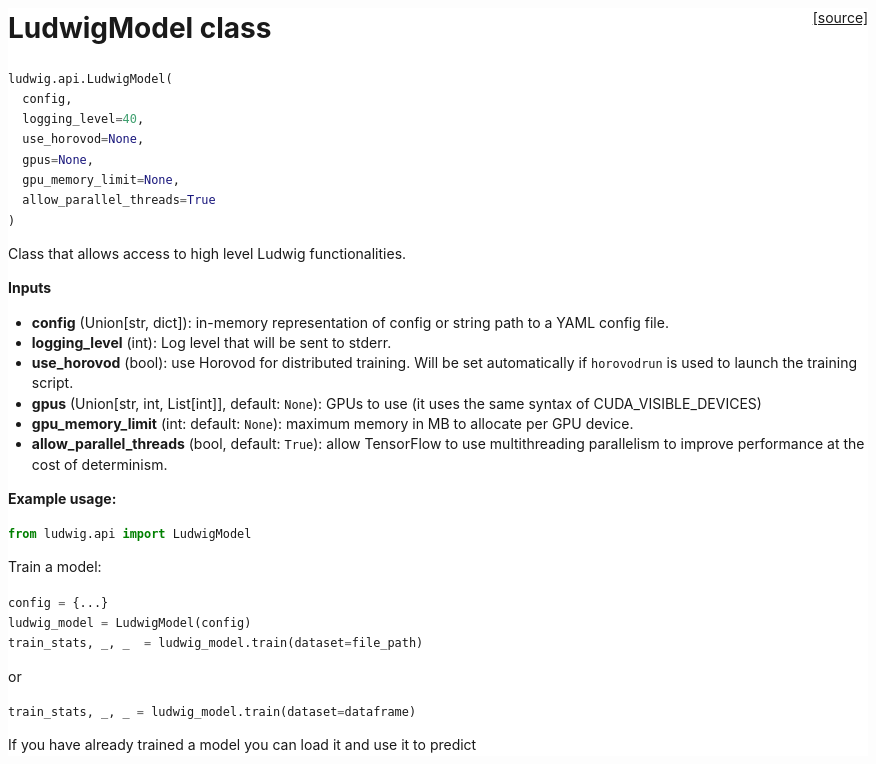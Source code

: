 <span style="float:right;">[[source]](https://github.com/uber/ludwig/blob/master/ludwig/api.py#L74)</span>
# LudwigModel class

```python
ludwig.api.LudwigModel(
  config,
  logging_level=40,
  use_horovod=None,
  gpus=None,
  gpu_memory_limit=None,
  allow_parallel_threads=True
)
```

Class that allows access to high level Ludwig functionalities.

__Inputs__


- __config__ (Union[str, dict]): in-memory representation of
    config or string path to a YAML config file.
- __logging_level__ (int): Log level that will be sent to stderr.
- __use_horovod__ (bool): use Horovod for distributed training.
Will be set automatically if `horovodrun` is used to launch
the training script.
- __gpus__ (Union[str, int, List[int]], default: `None`): GPUs
to use (it uses the same syntax of CUDA_VISIBLE_DEVICES)
- __gpu_memory_limit__ (int: default: `None`): maximum memory in MB to
allocate per GPU device.
- __allow_parallel_threads__ (bool, default: `True`): allow TensorFlow
to use multithreading parallelism to improve performance at the
cost of determinism.

__Example usage:__


```python
from ludwig.api import LudwigModel
```

Train a model:

```python
config = {...}
ludwig_model = LudwigModel(config)
train_stats, _, _  = ludwig_model.train(dataset=file_path)
```

or

```python
train_stats, _, _ = ludwig_model.train(dataset=dataframe)
```

If you have already trained a model you can load it and use it to predict
